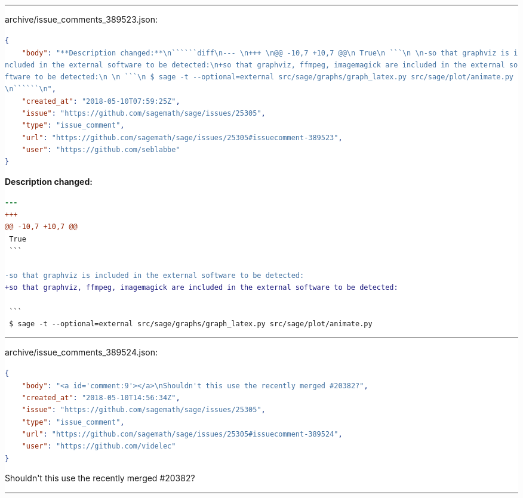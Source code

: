 


---

archive/issue_comments_389523.json:
```json
{
    "body": "**Description changed:**\n``````diff\n--- \n+++ \n@@ -10,7 +10,7 @@\n True\n ```\n \n-so that graphviz is included in the external software to be detected:\n+so that graphviz, ffmpeg, imagemagick are included in the external software to be detected:\n \n ```\n $ sage -t --optional=external src/sage/graphs/graph_latex.py src/sage/plot/animate.py\n``````\n",
    "created_at": "2018-05-10T07:59:25Z",
    "issue": "https://github.com/sagemath/sage/issues/25305",
    "type": "issue_comment",
    "url": "https://github.com/sagemath/sage/issues/25305#issuecomment-389523",
    "user": "https://github.com/seblabbe"
}
```

**Description changed:**
``````diff
--- 
+++ 
@@ -10,7 +10,7 @@
 True
 ```
 
-so that graphviz is included in the external software to be detected:
+so that graphviz, ffmpeg, imagemagick are included in the external software to be detected:
 
 ```
 $ sage -t --optional=external src/sage/graphs/graph_latex.py src/sage/plot/animate.py
``````




---

archive/issue_comments_389524.json:
```json
{
    "body": "<a id='comment:9'></a>\nShouldn't this use the recently merged #20382?",
    "created_at": "2018-05-10T14:56:34Z",
    "issue": "https://github.com/sagemath/sage/issues/25305",
    "type": "issue_comment",
    "url": "https://github.com/sagemath/sage/issues/25305#issuecomment-389524",
    "user": "https://github.com/videlec"
}
```

<a id='comment:9'></a>
Shouldn't this use the recently merged #20382?



---

